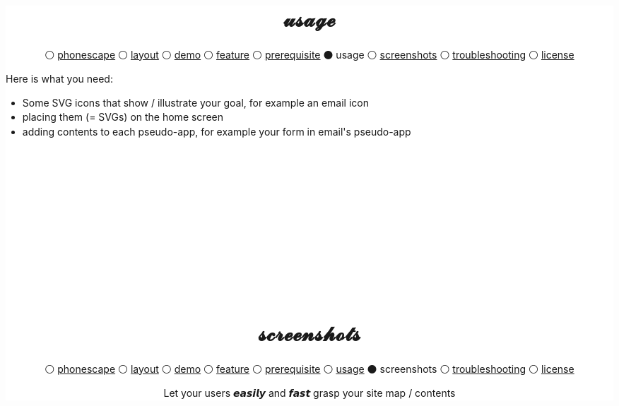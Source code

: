 
<h1 align="center" id="usage" >𝓾𝓼𝓪𝓰𝓮</h1>
<p align="center">
  &#9898; <a href="#phonescape">phonescape</a>
  &#9898; <a href="#layout">layout</a>
  &#9898; <a href="#demo">demo</a>
  &#9898; <a href="#feature">feature</a>
  &#9898; <a href="#prerequisite">prerequisite</a>
  &#9899; usage
  &#9898; <a href="#screenshots">screenshots</a>
  &#9898; <a href="#troubleshooting">troubleshooting</a>
  &#9898; <a href="#license">license</a>
</p>

Here is what you need:
 
 - Some SVG icons that show / illustrate your goal, for example an email icon
 - placing them (= SVGs) on the home screen
 - adding contents to each pseudo-app, for example your form in email's pseudo-app

<br>
<br>
<br>
<br>
<br>
<br>
<br>
<br>
<br>
<br>

<h1 align="center" id="screenshots">𝓼𝓬𝓻𝓮𝓮𝓷𝓼𝓱𝓸𝓽𝓼</h1>
<p align="center">
  &#9898; <a href="#phonescape">phonescape</a>
  &#9898; <a href="#layout">layout</a>
  &#9898; <a href="#demo">demo</a>
  &#9898; <a href="#feature">feature</a>
  &#9898; <a href="#prerequisite">prerequisite</a>
  &#9898; <a href="#usage">usage</a>
  &#9899; screenshots
  &#9898; <a href="#troubleshooting">troubleshooting</a>
  &#9898; <a href="#license">license</a>
</p>

<p align="center">
Let your users 𝙚𝙖𝙨𝙞𝙡𝙮 and 𝙛𝙖𝙨𝙩 grasp your site map / contents
</p>
<p align="center">